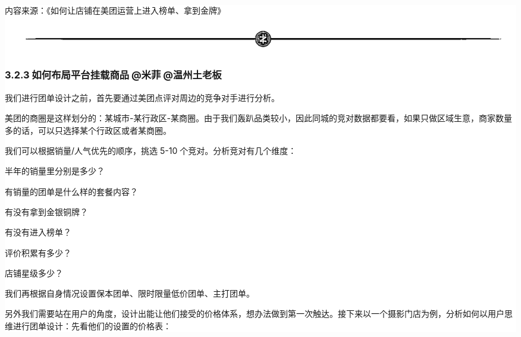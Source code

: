 内容来源：《如何让店铺在美团运营上进入榜单、拿到金牌》

![](img/95d24bc84d475c3e1ab2c8c8962a012f.png)

### 3.2.3 如何布局平台挂载商品 @米菲 @温州土老板

我们进行团单设计之前，首先要通过美团点评对周边的竞争对手进行分析。

美团的商圈是这样划分的：某城市-某行政区-某商圈。由于我们轰趴品类较小，因此同城的竞对数据都要看，如果只做区域生意，商家数量多的话，可以只选择某个行政区或者某商圈。

我们可以根据销量/人气优先的顺序，挑选 5-10 个竞对。分析竞对有几个维度：

半年的销量里分别是多少？

有销量的团单是什么样的套餐内容？

有没有拿到金银铜牌？

有没有进入榜单？

评价积累有多少？

店铺星级多少？

我们再根据自身情况设置保本团单、限时限量低价团单、主打团单。

另外我们需要站在用户的角度，设计出能让他们接受的价格体系，想办法做到第一次触达。接下来以一个摄影门店为例，分析如何以用户思维进行团单设计：先看他们的设置的价格表：
